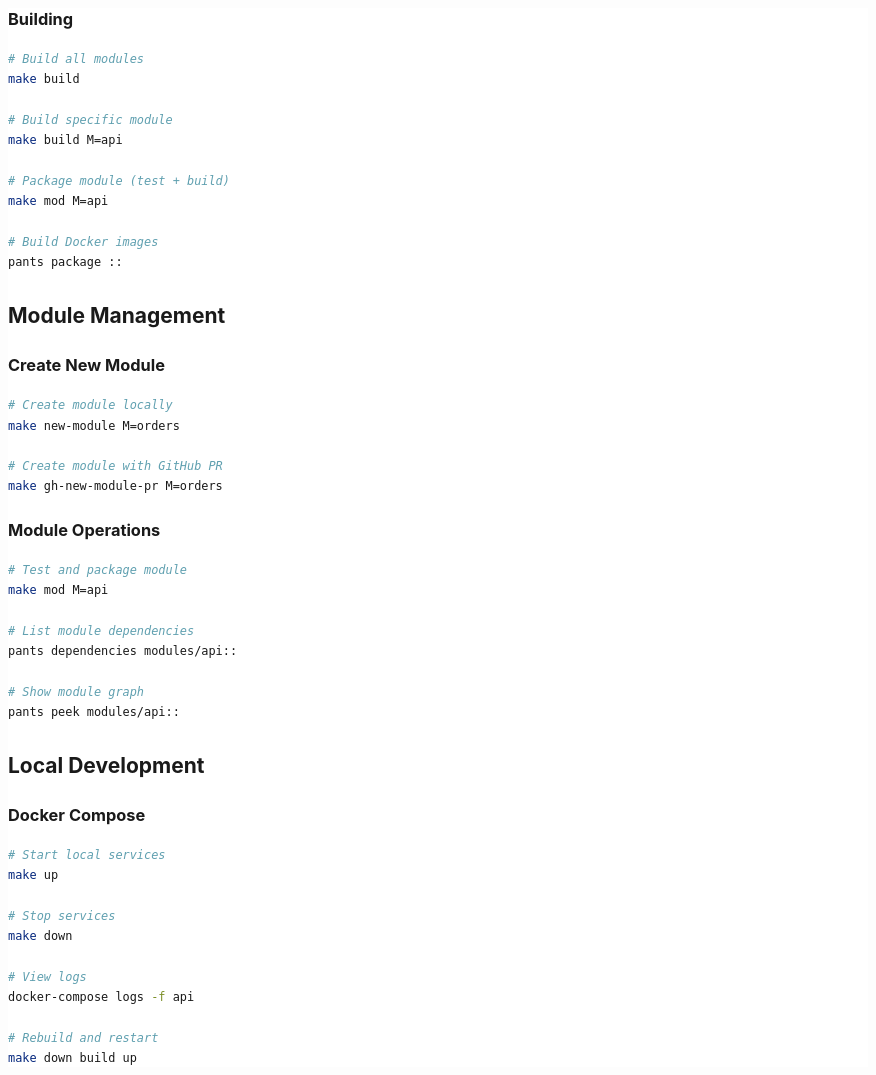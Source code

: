 ### Building
```bash
# Build all modules
make build

# Build specific module
make build M=api

# Package module (test + build)
make mod M=api

# Build Docker images
pants package ::
```

## Module Management

### Create New Module
```bash
# Create module locally
make new-module M=orders

# Create module with GitHub PR
make gh-new-module-pr M=orders
```

### Module Operations
```bash
# Test and package module
make mod M=api

# List module dependencies
pants dependencies modules/api::

# Show module graph
pants peek modules/api::
```

## Local Development

### Docker Compose
```bash
# Start local services
make up

# Stop services
make down

# View logs
docker-compose logs -f api

# Rebuild and restart
make down build up
```
